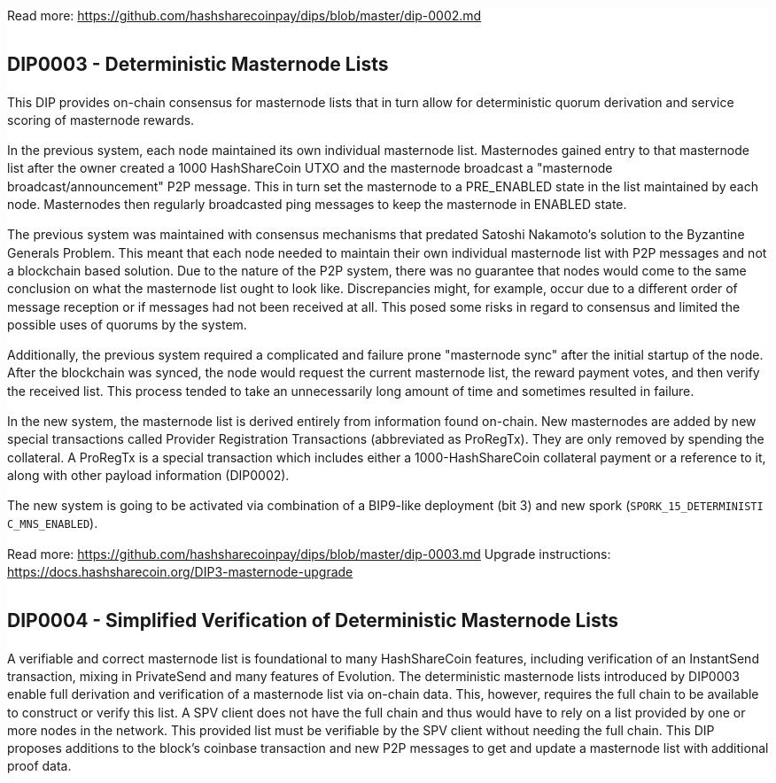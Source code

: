 Read more: https://github.com/hashsharecoinpay/dips/blob/master/dip-0002.md

DIP0003 - Deterministic Masternode Lists
----------------------------------------
This DIP provides on-chain consensus for masternode lists that in turn allow for deterministic quorum
derivation and service scoring of masternode rewards.

In the previous system, each node maintained its own individual masternode list. Masternodes gained
entry to that masternode list after the owner created a 1000 HashShareCoin UTXO and the masternode broadcast
a "masternode broadcast/announcement" P2P message. This in turn set the masternode to a PRE_ENABLED
state in the list maintained by each node. Masternodes then regularly broadcasted ping messages to
keep the masternode in ENABLED state.

The previous system was maintained with consensus mechanisms that predated Satoshi Nakamoto’s solution
to the Byzantine Generals Problem. This meant that each node needed to maintain their own individual
masternode list with P2P messages and not a blockchain based solution. Due to the nature of the P2P
system, there was no guarantee that nodes would come to the same conclusion on what the masternode
list ought to look like. Discrepancies might, for example, occur due to a different order of message
reception or if messages had not been received at all. This posed some risks in regard to consensus
and limited the possible uses of quorums by the system.

Additionally, the previous system required a complicated and failure prone "masternode sync" after
the initial startup of the node. After the blockchain was synced, the node would request the current
masternode list, the reward payment votes, and then verify the received list. This process tended to
take an unnecessarily long amount of time and sometimes resulted in failure.

In the new system, the masternode list is derived entirely from information found on-chain. New
masternodes are added by new special transactions called Provider Registration Transactions
(abbreviated as ProRegTx). They are only removed by spending the collateral. A ProRegTx is a special
transaction which includes either a 1000-HashShareCoin collateral payment or a reference to it, along with
other payload information (DIP0002).

The new system is going to be activated via combination of a BIP9-like deployment (bit 3) and new spork
(`SPORK_15_DETERMINISTIC_MNS_ENABLED`).

Read more: https://github.com/hashsharecoinpay/dips/blob/master/dip-0003.md
Upgrade instructions: https://docs.hashsharecoin.org/DIP3-masternode-upgrade

DIP0004 - Simplified Verification of Deterministic Masternode Lists
-------------------------------------------------------------------
A verifiable and correct masternode list is foundational to many HashShareCoin features, including verification
of an InstantSend transaction, mixing in PrivateSend and many features of Evolution. The deterministic
masternode lists introduced by DIP0003 enable full derivation and verification of a masternode list via
on-chain data. This, however, requires the full chain to be available to construct or verify this list.
A SPV client does not have the full chain and thus would have to rely on a list provided by one or more
nodes in the network. This provided list must be verifiable by the SPV client without needing the full
chain. This DIP proposes additions to the block’s coinbase transaction and new P2P messages to get and
update a masternode list with additional proof data.

